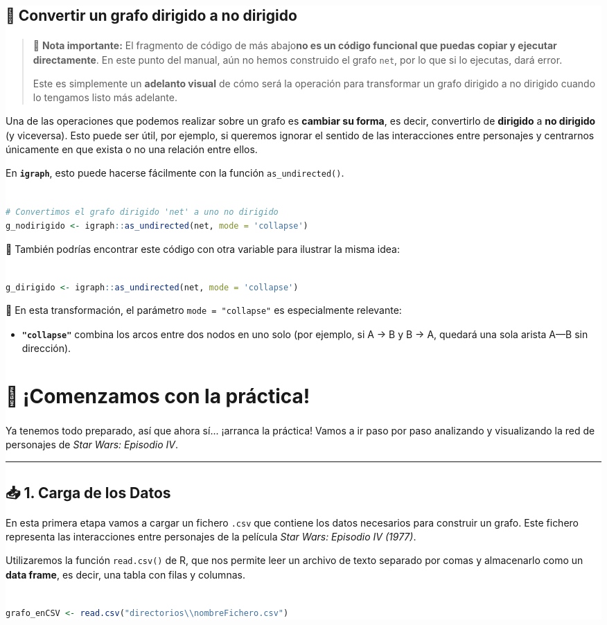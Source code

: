 ## 🔄 Convertir un grafo dirigido a no dirigido

> 🧠 **Nota importante:**
> El fragmento de código de más abajo**no es un código funcional que puedas copiar y ejecutar directamente**. En este punto del manual, aún no hemos construido el grafo `net`, por lo que si lo ejecutas, dará error.
>
> Este es simplemente un **adelanto visual** de cómo será la operación para transformar un grafo dirigido a no dirigido cuando lo tengamos listo más adelante.


Una de las operaciones que podemos realizar sobre un grafo es **cambiar su forma**, es decir, convertirlo de **dirigido** a **no dirigido** (y viceversa). Esto puede ser útil, por ejemplo, si queremos ignorar el sentido de las interacciones entre personajes y centrarnos únicamente en que exista o no una relación entre ellos.

En **`igraph`**, esto puede hacerse fácilmente con la función `as_undirected()`.

```r

# Convertimos el grafo dirigido 'net' a uno no dirigido
g_nodirigido <- igraph::as_undirected(net, mode = 'collapse')

```

🔁 También podrías encontrar este código con otra variable para ilustrar la misma idea:

```r

g_dirigido <- igraph::as_undirected(net, mode = 'collapse')

```
📌 En esta transformación, el parámetro `mode = "collapse"` es especialmente relevante:

* **`"collapse"`** combina los arcos entre dos nodos en uno solo (por ejemplo, si A → B y B → A, quedará una sola arista A—B sin dirección).

# 🚀 ¡Comenzamos con la práctica!

Ya tenemos todo preparado, así que ahora sí... ¡arranca la práctica! Vamos a ir paso por paso analizando y visualizando la red de personajes de *Star Wars: Episodio IV*.

---

## 📥 1. Carga de los Datos

En esta primera etapa vamos a cargar un fichero `.csv` que contiene los datos necesarios para construir un grafo. Este fichero representa las interacciones entre personajes de la película *Star Wars: Episodio IV (1977)*.

Utilizaremos la función `read.csv()` de R, que nos permite leer un archivo de texto separado por comas y almacenarlo como un **data frame**, es decir, una tabla con filas y columnas.

```r

grafo_enCSV <- read.csv("directorios\\nombreFichero.csv")

```
